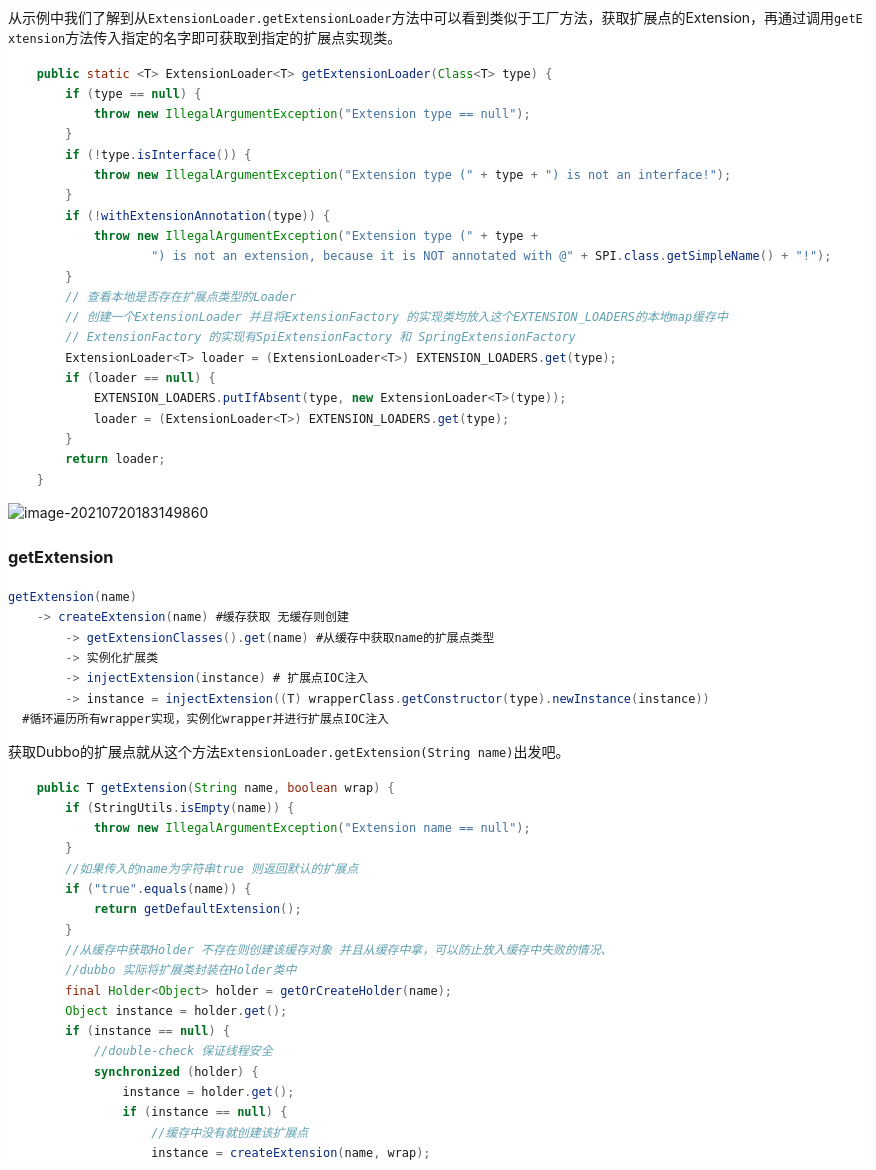 从示例中我们了解到从`ExtensionLoader.getExtensionLoader`方法中可以看到类似于工厂方法，获取扩展点的Extension，再通过调用`getExtension`方法传入指定的名字即可获取到指定的扩展点实现类。

```java
    public static <T> ExtensionLoader<T> getExtensionLoader(Class<T> type) {
        if (type == null) {
            throw new IllegalArgumentException("Extension type == null");
        }
        if (!type.isInterface()) {
            throw new IllegalArgumentException("Extension type (" + type + ") is not an interface!");
        }
        if (!withExtensionAnnotation(type)) {
            throw new IllegalArgumentException("Extension type (" + type +
                    ") is not an extension, because it is NOT annotated with @" + SPI.class.getSimpleName() + "!");
        }
        // 查看本地是否存在扩展点类型的Loader
        // 创建一个ExtensionLoader 并且将ExtensionFactory 的实现类均放入这个EXTENSION_LOADERS的本地map缓存中
        // ExtensionFactory 的实现有SpiExtensionFactory 和 SpringExtensionFactory
        ExtensionLoader<T> loader = (ExtensionLoader<T>) EXTENSION_LOADERS.get(type);
        if (loader == null) {
            EXTENSION_LOADERS.putIfAbsent(type, new ExtensionLoader<T>(type));
            loader = (ExtensionLoader<T>) EXTENSION_LOADERS.get(type);
        }
        return loader;
    }
```

![image-20210720183149860](https://tva1.sinaimg.cn/large/008i3skNgy1gsnlg4wo9tj30te07x0u6.jpg)

### getExtension

```java
getExtension(name)
    -> createExtension(name) #缓存获取 无缓存则创建
        -> getExtensionClasses().get(name) #从缓存中获取name的扩展点类型
        -> 实例化扩展类
        -> injectExtension(instance) # 扩展点IOC注入
        -> instance = injectExtension((T) wrapperClass.getConstructor(type).newInstance(instance)) 
  #循环遍历所有wrapper实现，实例化wrapper并进行扩展点IOC注入 
```



获取Dubbo的扩展点就从这个方法`ExtensionLoader.getExtension(String name)`出发吧。

```java
    public T getExtension(String name, boolean wrap) {
        if (StringUtils.isEmpty(name)) {
            throw new IllegalArgumentException("Extension name == null");
        }
        //如果传入的name为字符串true 则返回默认的扩展点
        if ("true".equals(name)) {
            return getDefaultExtension();
        }
        //从缓存中获取Holder 不存在则创建该缓存对象 并且从缓存中拿，可以防止放入缓存中失败的情况、
        //dubbo 实际将扩展类封装在Holder类中
        final Holder<Object> holder = getOrCreateHolder(name);
        Object instance = holder.get();
        if (instance == null) {
            //double-check 保证线程安全
            synchronized (holder) {
                instance = holder.get();
                if (instance == null) {
                    //缓存中没有就创建该扩展点
                    instance = createExtension(name, wrap);
```